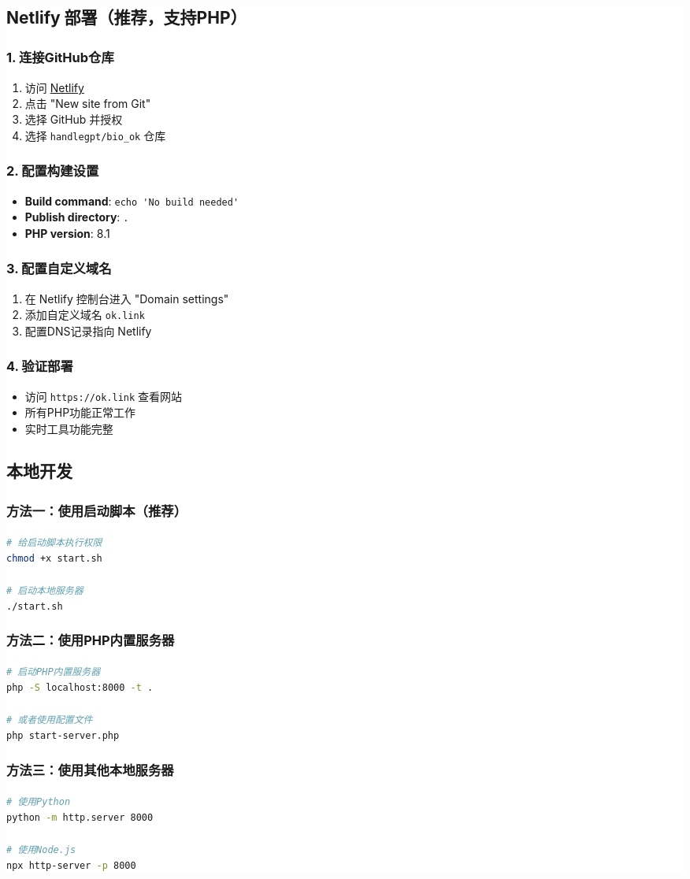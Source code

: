 ## Netlify 部署（推荐，支持PHP）

### 1. 连接GitHub仓库
1. 访问 [Netlify](https://netlify.com)
2. 点击 "New site from Git"
3. 选择 GitHub 并授权
4. 选择 `handlegpt/bio_ok` 仓库

### 2. 配置构建设置
- **Build command**: `echo 'No build needed'`
- **Publish directory**: `.`
- **PHP version**: 8.1

### 3. 配置自定义域名
1. 在 Netlify 控制台进入 "Domain settings"
2. 添加自定义域名 `ok.link`
3. 配置DNS记录指向 Netlify

### 4. 验证部署
- 访问 `https://ok.link` 查看网站
- 所有PHP功能正常工作
- 实时工具功能完整

## 本地开发

### 方法一：使用启动脚本（推荐）
```bash
# 给启动脚本执行权限
chmod +x start.sh

# 启动本地服务器
./start.sh
```

### 方法二：使用PHP内置服务器
```bash
# 启动PHP内置服务器
php -S localhost:8000 -t .

# 或者使用配置文件
php start-server.php
```

### 方法三：使用其他本地服务器
```bash
# 使用Python
python -m http.server 8000

# 使用Node.js
npx http-server -p 8000
```
